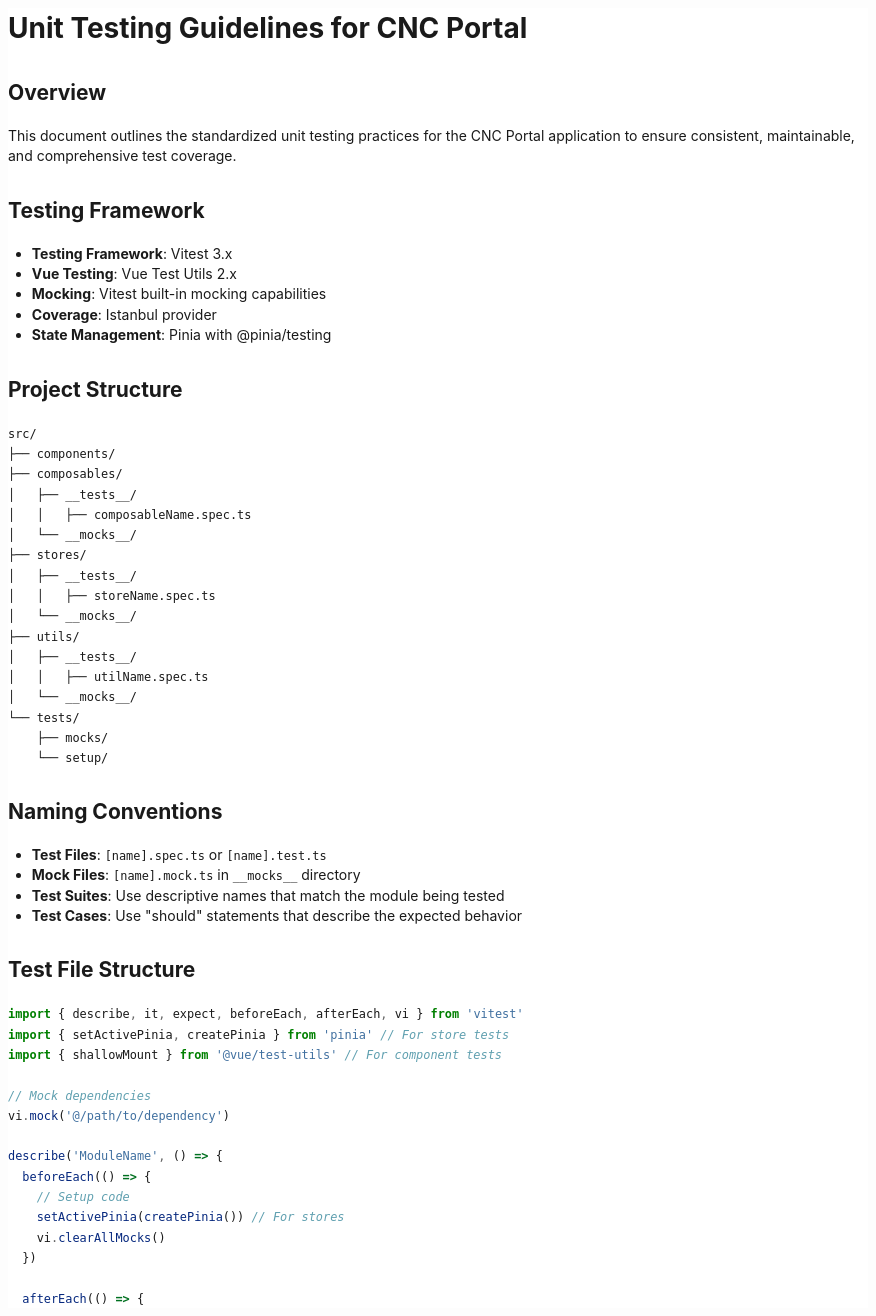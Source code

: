 # Unit Testing Guidelines for CNC Portal

## Overview

This document outlines the standardized unit testing practices for the CNC Portal application to ensure consistent, maintainable, and comprehensive test coverage.

## Testing Framework

- **Testing Framework**: Vitest 3.x
- **Vue Testing**: Vue Test Utils 2.x
- **Mocking**: Vitest built-in mocking capabilities
- **Coverage**: Istanbul provider
- **State Management**: Pinia with @pinia/testing

## Project Structure

```
src/
├── components/
├── composables/
│   ├── __tests__/
│   │   ├── composableName.spec.ts
│   └── __mocks__/
├── stores/
│   ├── __tests__/
│   │   ├── storeName.spec.ts
│   └── __mocks__/
├── utils/
│   ├── __tests__/
│   │   ├── utilName.spec.ts
│   └── __mocks__/
└── tests/
    ├── mocks/
    └── setup/
```

## Naming Conventions

- **Test Files**: `[name].spec.ts` or `[name].test.ts`
- **Mock Files**: `[name].mock.ts` in `__mocks__` directory
- **Test Suites**: Use descriptive names that match the module being tested
- **Test Cases**: Use "should" statements that describe the expected behavior

## Test File Structure

```typescript
import { describe, it, expect, beforeEach, afterEach, vi } from 'vitest'
import { setActivePinia, createPinia } from 'pinia' // For store tests
import { shallowMount } from '@vue/test-utils' // For component tests

// Mock dependencies
vi.mock('@/path/to/dependency')

describe('ModuleName', () => {
  beforeEach(() => {
    // Setup code
    setActivePinia(createPinia()) // For stores
    vi.clearAllMocks()
  })

  afterEach(() => {
```